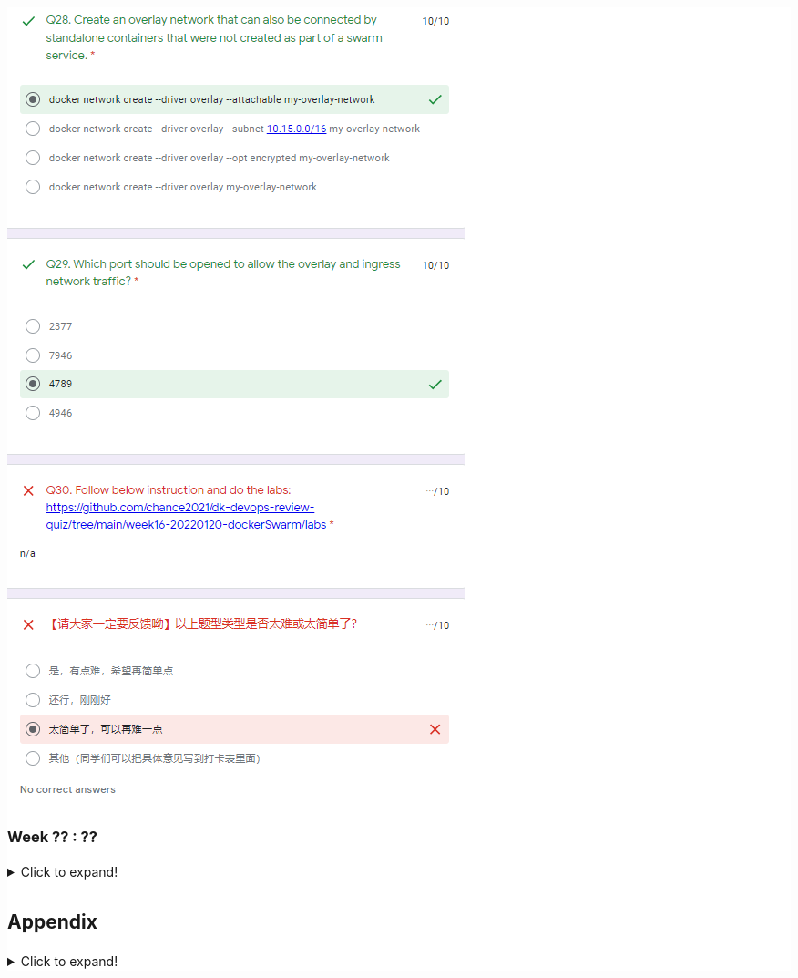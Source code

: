 ![](week16-20220120-dockerswarm/10.png)

### Week ?? : ??

<details><summary>Click to expand!</summary></details>

## Appendix

<details><summary>Click to expand!</summary></details>
